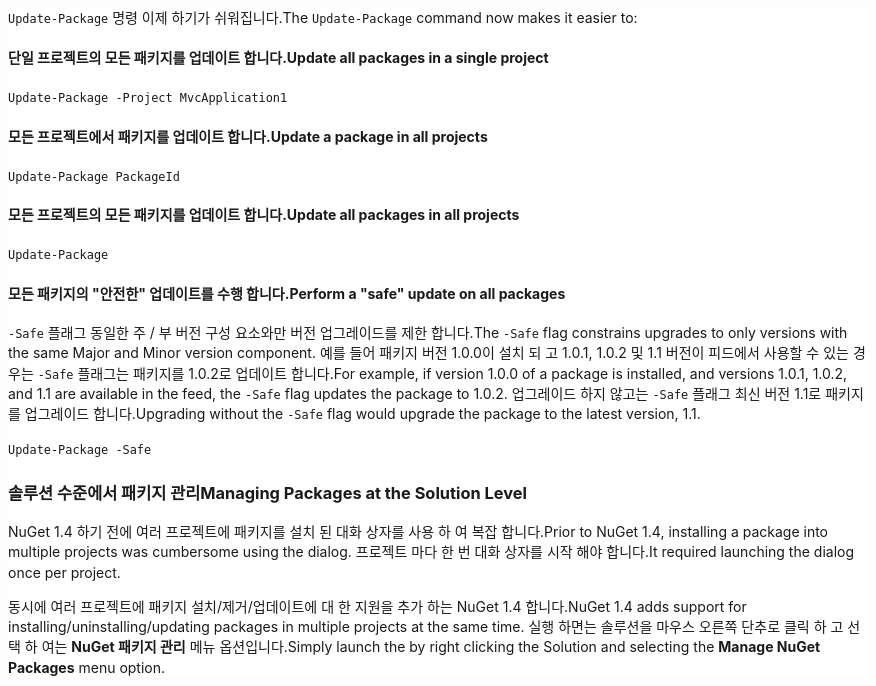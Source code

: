 <span data-ttu-id="a962f-111">`Update-Package` 명령 이제 하기가 쉬워집니다.</span><span class="sxs-lookup"><span data-stu-id="a962f-111">The `Update-Package` command now makes it easier to:</span></span>

#### <a name="update-all-packages-in-a-single-project"></a><span data-ttu-id="a962f-112">단일 프로젝트의 모든 패키지를 업데이트 합니다.</span><span class="sxs-lookup"><span data-stu-id="a962f-112">Update all packages in a single project</span></span>

    Update-Package -Project MvcApplication1

#### <a name="update-a-package-in-all-projects"></a><span data-ttu-id="a962f-113">모든 프로젝트에서 패키지를 업데이트 합니다.</span><span class="sxs-lookup"><span data-stu-id="a962f-113">Update a package in all projects</span></span>

    Update-Package PackageId

#### <a name="update-all-packages-in-all-projects"></a><span data-ttu-id="a962f-114">모든 프로젝트의 모든 패키지를 업데이트 합니다.</span><span class="sxs-lookup"><span data-stu-id="a962f-114">Update all packages in all projects</span></span>

    Update-Package

#### <a name="perform-a-safe-update-on-all-packages"></a><span data-ttu-id="a962f-115">모든 패키지의 "안전한" 업데이트를 수행 합니다.</span><span class="sxs-lookup"><span data-stu-id="a962f-115">Perform a "safe" update on all packages</span></span>
<span data-ttu-id="a962f-116">`-Safe` 플래그 동일한 주 / 부 버전 구성 요소와만 버전 업그레이드를 제한 합니다.</span><span class="sxs-lookup"><span data-stu-id="a962f-116">The `-Safe` flag constrains upgrades to only versions with the same Major and Minor version component.</span></span> <span data-ttu-id="a962f-117">예를 들어 패키지 버전 1.0.0이 설치 되 고 1.0.1, 1.0.2 및 1.1 버전이 피드에서 사용할 수 있는 경우는 `-Safe` 플래그는 패키지를 1.0.2로 업데이트 합니다.</span><span class="sxs-lookup"><span data-stu-id="a962f-117">For example, if version 1.0.0 of a package is installed, and versions 1.0.1, 1.0.2, and 1.1 are available in the feed, the `-Safe` flag updates the package to 1.0.2.</span></span> <span data-ttu-id="a962f-118">업그레이드 하지 않고는 `-Safe` 플래그 최신 버전 1.1로 패키지를 업그레이드 합니다.</span><span class="sxs-lookup"><span data-stu-id="a962f-118">Upgrading without the `-Safe` flag would upgrade the package to the latest version, 1.1.</span></span>

    Update-Package -Safe

### <a name="managing-packages-at-the-solution-level"></a><span data-ttu-id="a962f-119">솔루션 수준에서 패키지 관리</span><span class="sxs-lookup"><span data-stu-id="a962f-119">Managing Packages at the Solution Level</span></span>
<span data-ttu-id="a962f-120">NuGet 1.4 하기 전에 여러 프로젝트에 패키지를 설치 된 대화 상자를 사용 하 여 복잡 합니다.</span><span class="sxs-lookup"><span data-stu-id="a962f-120">Prior to NuGet 1.4, installing a package into multiple projects was cumbersome using the dialog.</span></span> <span data-ttu-id="a962f-121">프로젝트 마다 한 번 대화 상자를 시작 해야 합니다.</span><span class="sxs-lookup"><span data-stu-id="a962f-121">It required launching the dialog once per project.</span></span>

<span data-ttu-id="a962f-122">동시에 여러 프로젝트에 패키지 설치/제거/업데이트에 대 한 지원을 추가 하는 NuGet 1.4 합니다.</span><span class="sxs-lookup"><span data-stu-id="a962f-122">NuGet 1.4 adds support for installing/uninstalling/updating packages in multiple projects at the same time.</span></span> <span data-ttu-id="a962f-123">실행 하면는 솔루션을 마우스 오른쪽 단추로 클릭 하 고 선택 하 여는 **NuGet 패키지 관리** 메뉴 옵션입니다.</span><span class="sxs-lookup"><span data-stu-id="a962f-123">Simply launch the by right clicking the Solution and selecting the **Manage NuGet Packages** menu option.</span></span>
